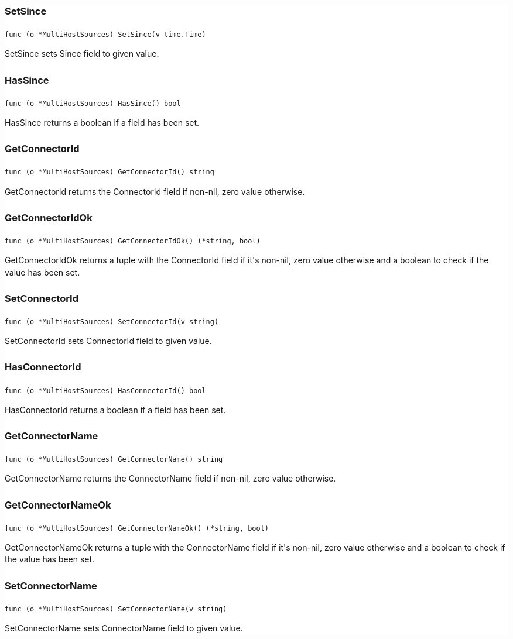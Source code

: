 ### SetSince

`func (o *MultiHostSources) SetSince(v time.Time)`

SetSince sets Since field to given value.

### HasSince

`func (o *MultiHostSources) HasSince() bool`

HasSince returns a boolean if a field has been set.

### GetConnectorId

`func (o *MultiHostSources) GetConnectorId() string`

GetConnectorId returns the ConnectorId field if non-nil, zero value otherwise.

### GetConnectorIdOk

`func (o *MultiHostSources) GetConnectorIdOk() (*string, bool)`

GetConnectorIdOk returns a tuple with the ConnectorId field if it's non-nil, zero value otherwise
and a boolean to check if the value has been set.

### SetConnectorId

`func (o *MultiHostSources) SetConnectorId(v string)`

SetConnectorId sets ConnectorId field to given value.

### HasConnectorId

`func (o *MultiHostSources) HasConnectorId() bool`

HasConnectorId returns a boolean if a field has been set.

### GetConnectorName

`func (o *MultiHostSources) GetConnectorName() string`

GetConnectorName returns the ConnectorName field if non-nil, zero value otherwise.

### GetConnectorNameOk

`func (o *MultiHostSources) GetConnectorNameOk() (*string, bool)`

GetConnectorNameOk returns a tuple with the ConnectorName field if it's non-nil, zero value otherwise
and a boolean to check if the value has been set.

### SetConnectorName

`func (o *MultiHostSources) SetConnectorName(v string)`

SetConnectorName sets ConnectorName field to given value.
